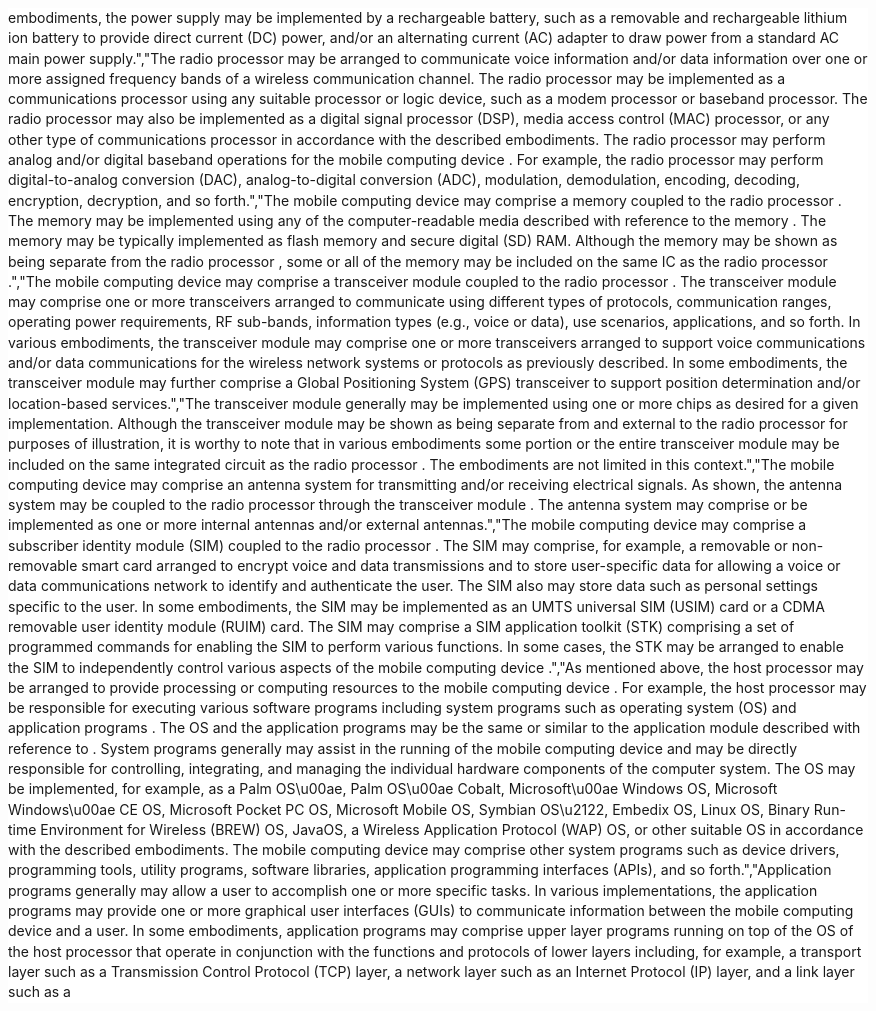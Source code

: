 embodiments, the power supply  may be implemented by a rechargeable battery, such as a removable and rechargeable lithium ion battery to provide direct current (DC) power, and\/or an alternating current (AC) adapter to draw power from a standard AC main power supply.","The radio processor  may be arranged to communicate voice information and\/or data information over one or more assigned frequency bands of a wireless communication channel. The radio processor  may be implemented as a communications processor using any suitable processor or logic device, such as a modem processor or baseband processor. The radio processor  may also be implemented as a digital signal processor (DSP), media access control (MAC) processor, or any other type of communications processor in accordance with the described embodiments. The radio processor  may perform analog and\/or digital baseband operations for the mobile computing device . For example, the radio processor  may perform digital-to-analog conversion (DAC), analog-to-digital conversion (ADC), modulation, demodulation, encoding, decoding, encryption, decryption, and so forth.","The mobile computing device  may comprise a memory  coupled to the radio processor . The memory  may be implemented using any of the computer-readable media described with reference to the memory . The memory  may be typically implemented as flash memory and secure digital (SD) RAM. Although the memory  may be shown as being separate from the radio processor , some or all of the memory  may be included on the same IC as the radio processor .","The mobile computing device  may comprise a transceiver module  coupled to the radio processor . The transceiver module  may comprise one or more transceivers arranged to communicate using different types of protocols, communication ranges, operating power requirements, RF sub-bands, information types (e.g., voice or data), use scenarios, applications, and so forth. In various embodiments, the transceiver module  may comprise one or more transceivers arranged to support voice communications and\/or data communications for the wireless network systems or protocols as previously described. In some embodiments, the transceiver module  may further comprise a Global Positioning System (GPS) transceiver to support position determination and\/or location-based services.","The transceiver module  generally may be implemented using one or more chips as desired for a given implementation. Although the transceiver module  may be shown as being separate from and external to the radio processor  for purposes of illustration, it is worthy to note that in various embodiments some portion or the entire transceiver module  may be included on the same integrated circuit as the radio processor . The embodiments are not limited in this context.","The mobile computing device  may comprise an antenna system  for transmitting and\/or receiving electrical signals. As shown, the antenna system  may be coupled to the radio processor  through the transceiver module . The antenna system  may comprise or be implemented as one or more internal antennas and\/or external antennas.","The mobile computing device  may comprise a subscriber identity module (SIM)  coupled to the radio processor . The SIM  may comprise, for example, a removable or non-removable smart card arranged to encrypt voice and data transmissions and to store user-specific data for allowing a voice or data communications network to identify and authenticate the user. The SIM  also may store data such as personal settings specific to the user. In some embodiments, the SIM  may be implemented as an UMTS universal SIM (USIM) card or a CDMA removable user identity module (RUIM) card. The SIM  may comprise a SIM application toolkit (STK)  comprising a set of programmed commands for enabling the SIM  to perform various functions. In some cases, the STK  may be arranged to enable the SIM  to independently control various aspects of the mobile computing device .","As mentioned above, the host processor  may be arranged to provide processing or computing resources to the mobile computing device . For example, the host processor  may be responsible for executing various software programs including system programs such as operating system (OS)  and application programs . The OS  and the application programs  may be the same or similar to the application module  described with reference to . System programs generally may assist in the running of the mobile computing device  and may be directly responsible for controlling, integrating, and managing the individual hardware components of the computer system. The OS  may be implemented, for example, as a Palm OS\u00ae, Palm OS\u00ae Cobalt, Microsoft\u00ae Windows OS, Microsoft Windows\u00ae CE OS, Microsoft Pocket PC OS, Microsoft Mobile OS, Symbian OS\u2122, Embedix OS, Linux OS, Binary Run-time Environment for Wireless (BREW) OS, JavaOS, a Wireless Application Protocol (WAP) OS, or other suitable OS in accordance with the described embodiments. The mobile computing device  may comprise other system programs such as device drivers, programming tools, utility programs, software libraries, application programming interfaces (APIs), and so forth.","Application programs  generally may allow a user to accomplish one or more specific tasks. In various implementations, the application programs  may provide one or more graphical user interfaces (GUIs) to communicate information between the mobile computing device  and a user. In some embodiments, application programs  may comprise upper layer programs running on top of the OS  of the host processor  that operate in conjunction with the functions and protocols of lower layers including, for example, a transport layer such as a Transmission Control Protocol (TCP) layer, a network layer such as an Internet Protocol (IP) layer, and a link layer such as a